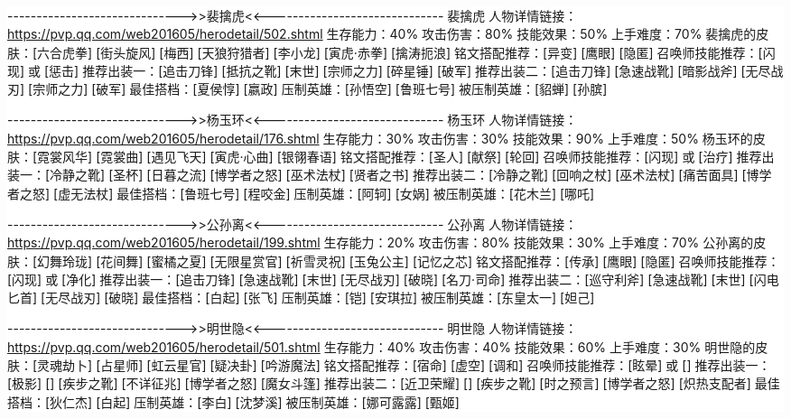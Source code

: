 ------------------------------>>裴擒虎<<------------------------------
裴擒虎	人物详情链接：https://pvp.qq.com/web201605/herodetail/502.shtml
生存能力：40%
		攻击伤害：80%
技能效果：50%
		上手难度：70%
裴擒虎的皮肤：[六合虎拳]  [街头旋风]  [梅西]  [天狼狩猎者]  [李小龙]  [寅虎·赤拳]  [擒涛扼浪]
铭文搭配推荐：[异变]  [鹰眼]  [隐匿]
召唤师技能推荐：[闪现] 或 [惩击]
推荐出装一：[追击刀锋]  [抵抗之靴]  [末世]  [宗师之力]  [碎星锤]  [破军]
推荐出装二：[追击刀锋]  [急速战靴]  [暗影战斧]  [无尽战刃]  [宗师之力]  [破军]
最佳搭档：[夏侯惇]  [嬴政]
压制英雄：[孙悟空]  [鲁班七号]
被压制英雄：[貂蝉]  [孙膑]

------------------------------>>杨玉环<<------------------------------
杨玉环	人物详情链接：https://pvp.qq.com/web201605/herodetail/176.shtml
生存能力：30%
		攻击伤害：30%
技能效果：90%
		上手难度：50%
杨玉环的皮肤：[霓裳风华]  [霓裳曲]  [遇见飞天]  [寅虎·心曲]  [银翎春语]
铭文搭配推荐：[圣人]  [献祭]  [轮回]
召唤师技能推荐：[闪现] 或 [治疗]
推荐出装一：[冷静之靴]  [圣杯]  [日暮之流]  [博学者之怒]  [巫术法杖]  [贤者之书]
推荐出装二：[冷静之靴]  [回响之杖]  [巫术法杖]  [痛苦面具]  [博学者之怒]  [虚无法杖]
最佳搭档：[鲁班七号]  [程咬金]
压制英雄：[阿轲]  [女娲]
被压制英雄：[花木兰]  [哪吒]

------------------------------>>公孙离<<------------------------------
公孙离	人物详情链接：https://pvp.qq.com/web201605/herodetail/199.shtml
生存能力：20%
		攻击伤害：80%
技能效果：30%
		上手难度：70%
公孙离的皮肤：[幻舞玲珑]  [花间舞]  [蜜橘之夏]  [无限星赏官]  [祈雪灵祝]  [玉兔公主]  [记忆之芯]
铭文搭配推荐：[传承]  [鹰眼]  [隐匿]
召唤师技能推荐：[闪现] 或 [净化]
推荐出装一：[追击刀锋]  [急速战靴]  [末世]  [无尽战刃]  [破晓]  [名刀·司命]
推荐出装二：[巡守利斧]  [急速战靴]  [末世]  [闪电匕首]  [无尽战刃]  [破晓]
最佳搭档：[白起]  [张飞]
压制英雄：[铠]  [安琪拉]
被压制英雄：[东皇太一]  [妲己]

------------------------------>>明世隐<<------------------------------
明世隐	人物详情链接：https://pvp.qq.com/web201605/herodetail/501.shtml
生存能力：40%
		攻击伤害：40%
技能效果：60%
		上手难度：30%
明世隐的皮肤：[灵魂劫卜]  [占星师]  [虹云星官]  [疑决卦]  [吟游魔法]
铭文搭配推荐：[宿命]  [虚空]  [调和]
召唤师技能推荐：[眩晕] 或 []
推荐出装一：[极影]  []  [疾步之靴]  [不详征兆]  [博学者之怒]  [魔女斗篷]
推荐出装二：[近卫荣耀]  []  [疾步之靴]  [时之预言]  [博学者之怒]  [炽热支配者]
最佳搭档：[狄仁杰]  [白起]
压制英雄：[李白]  [沈梦溪]
被压制英雄：[娜可露露]  [甄姬]
